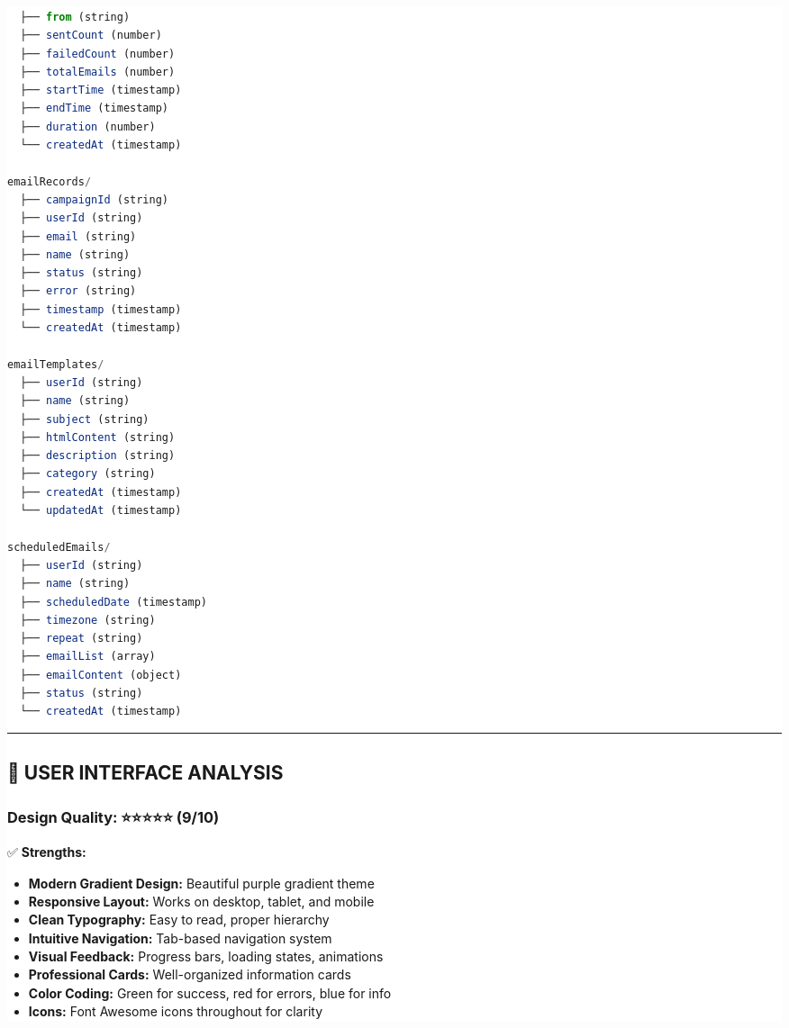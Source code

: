 ```javascript
  ├── from (string)
  ├── sentCount (number)
  ├── failedCount (number)
  ├── totalEmails (number)
  ├── startTime (timestamp)
  ├── endTime (timestamp)
  ├── duration (number)
  └── createdAt (timestamp)

emailRecords/
  ├── campaignId (string)
  ├── userId (string)
  ├── email (string)
  ├── name (string)
  ├── status (string)
  ├── error (string)
  ├── timestamp (timestamp)
  └── createdAt (timestamp)

emailTemplates/
  ├── userId (string)
  ├── name (string)
  ├── subject (string)
  ├── htmlContent (string)
  ├── description (string)
  ├── category (string)
  ├── createdAt (timestamp)
  └── updatedAt (timestamp)

scheduledEmails/
  ├── userId (string)
  ├── name (string)
  ├── scheduledDate (timestamp)
  ├── timezone (string)
  ├── repeat (string)
  ├── emailList (array)
  ├── emailContent (object)
  ├── status (string)
  └── createdAt (timestamp)
```

---

## 🎨 **USER INTERFACE ANALYSIS**

### **Design Quality: ⭐⭐⭐⭐⭐ (9/10)**

✅ **Strengths:**
- **Modern Gradient Design:** Beautiful purple gradient theme
- **Responsive Layout:** Works on desktop, tablet, and mobile
- **Clean Typography:** Easy to read, proper hierarchy
- **Intuitive Navigation:** Tab-based navigation system
- **Visual Feedback:** Progress bars, loading states, animations
- **Professional Cards:** Well-organized information cards
- **Color Coding:** Green for success, red for errors, blue for info
- **Icons:** Font Awesome icons throughout for clarity
